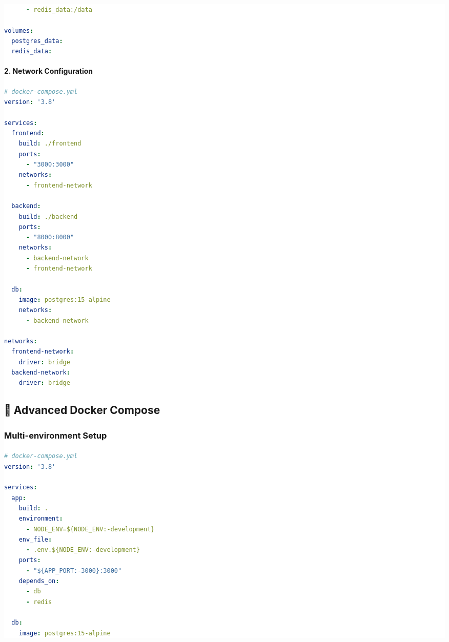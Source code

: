 ```yaml
      - redis_data:/data

volumes:
  postgres_data:
  redis_data:
```

#### 2. Network Configuration

```yaml
# docker-compose.yml
version: '3.8'

services:
  frontend:
    build: ./frontend
    ports:
      - "3000:3000"
    networks:
      - frontend-network

  backend:
    build: ./backend
    ports:
      - "8000:8000"
    networks:
      - backend-network
      - frontend-network

  db:
    image: postgres:15-alpine
    networks:
      - backend-network

networks:
  frontend-network:
    driver: bridge
  backend-network:
    driver: bridge
```

## 🐳 Advanced Docker Compose

### Multi-environment Setup

```yaml
# docker-compose.yml
version: '3.8'

services:
  app:
    build: .
    environment:
      - NODE_ENV=${NODE_ENV:-development}
    env_file:
      - .env.${NODE_ENV:-development}
    ports:
      - "${APP_PORT:-3000}:3000"
    depends_on:
      - db
      - redis

  db:
    image: postgres:15-alpine
```